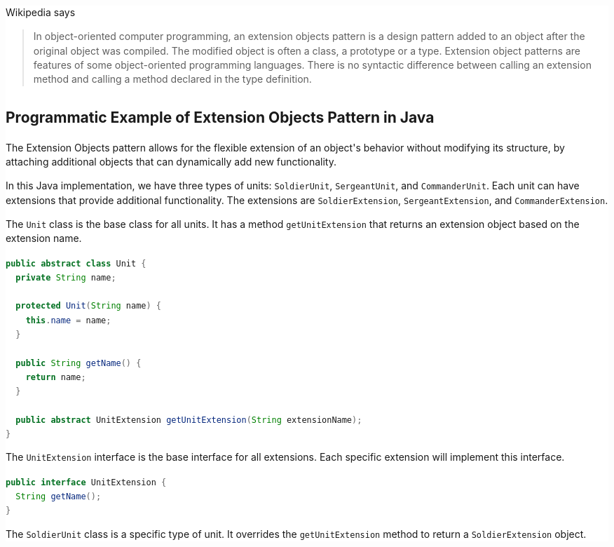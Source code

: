 Wikipedia says

> In object-oriented computer programming, an extension objects pattern is a design pattern added to an object after the
> original object was compiled. The modified object is often a class, a prototype or a type. Extension object patterns are
> features of some object-oriented programming languages. There is no syntactic difference between calling an extension
> method and calling a method declared in the type definition.

## Programmatic Example of Extension Objects Pattern in Java

The Extension Objects pattern allows for the flexible extension of an object's behavior without modifying its structure,
by attaching additional objects that can dynamically add new functionality.

In this Java implementation, we have three types of units: `SoldierUnit`, `SergeantUnit`, and `CommanderUnit`. Each unit
can have extensions that provide additional functionality. The extensions are `SoldierExtension`, `SergeantExtension`,
and `CommanderExtension`.

The `Unit` class is the base class for all units. It has a method `getUnitExtension` that returns an extension object
based on the extension name.

```java
public abstract class Unit {
  private String name;

  protected Unit(String name) {
    this.name = name;
  }

  public String getName() {
    return name;
  }

  public abstract UnitExtension getUnitExtension(String extensionName);
}
```

The `UnitExtension` interface is the base interface for all extensions. Each specific extension will implement this
interface.

```java
public interface UnitExtension {
  String getName();
}
```

The `SoldierUnit` class is a specific type of unit. It overrides the `getUnitExtension` method to return a
`SoldierExtension` object.
